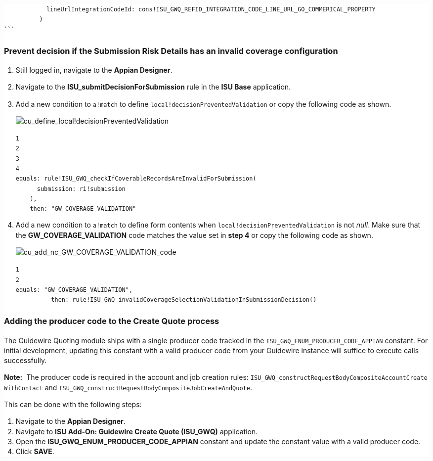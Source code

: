                 lineUrlIntegrationCodeId: cons!ISU_GWQ_REFID_INTEGRATION_CODE_LINE_URL_GO_COMMERICAL_PROPERTY
              )
    ```

### Prevent decision if the Submission Risk Details has an invalid coverage configuration

1.  Still logged in, navigate to the **Appian Designer**.
2.  Navigate to the **ISU\_submitDecisionForSubmission** rule in the **ISU Base** application.
3.  Add a new condition to `a!match` to define `local!decisionPreventedValidation` or copy the following code as shown.

    ![cu_define_local!decisionPreventedValidation](images/cu_define_local!decisionPreventedValidation.png)

    ```
    1
    2
    3
    4
    equals: rule!ISU_GWQ_checkIfCoverableRecordsAreInvalidForSubmission(
          submission: ri!submission
        ),
        then: "GW_COVERAGE_VALIDATION"
    ```

4.  Add a new condition to `a!match` to define form contents when `local!decisionPreventedValidation` is not _null_. Make sure that the **GW\_COVERAGE\_VALIDATION** code matches the value set in **step 4** or copy the following code as shown.

    ![cu_add_nc_GW_COVERAGE_VALIDATION_code](images/cu_add_nc_GW_COVERAGE_VALIDATION_code.png)

    ```
    1
    2
    equals: "GW_COVERAGE_VALIDATION",
              then: rule!ISU_GWQ_invalidCoverageSelectionValidationInSubmissionDecision()
    ```

### Adding the producer code to the Create Quote process

The Guidewire Quoting module ships with a single producer code tracked in the `ISU_GWQ_ENUM_PRODUCER_CODE_APPIAN` constant. For initial development, updating this constant with a valid producer code from your Guidewire instance will suffice to execute calls successfully.

**Note:**  The producer code is required in the account and job creation rules: `ISU_GWQ_constructRequestBodyCompositeAccountCreateWithContact` and `ISU_GWQ_constructRequestBodyCompositeJobCreateAndQuote`.

This can be done with the following steps:

1.  Navigate to the **Appian Designer**.
2.  Navigate to **ISU Add-On: Guidewire Create Quote (ISU\_GWQ)** application.
3.  Open the **ISU\_GWQ\_ENUM\_PRODUCER\_CODE\_APPIAN** constant and update the constant value with a valid producer code.
4.  Click **SAVE**.
